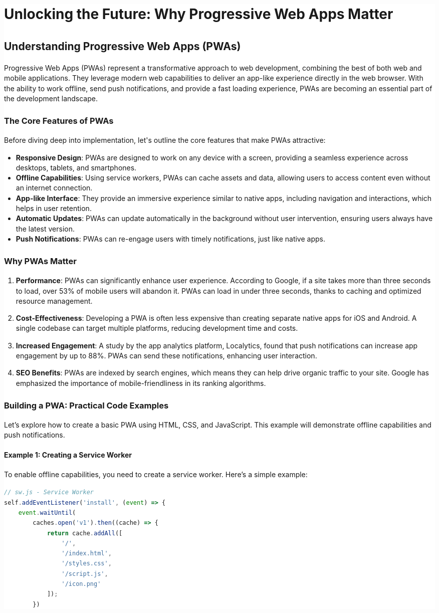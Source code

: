 # Unlocking the Future: Why Progressive Web Apps Matter

## Understanding Progressive Web Apps (PWAs)

Progressive Web Apps (PWAs) represent a transformative approach to web development, combining the best of both web and mobile applications. They leverage modern web capabilities to deliver an app-like experience directly in the web browser. With the ability to work offline, send push notifications, and provide a fast loading experience, PWAs are becoming an essential part of the development landscape.

### The Core Features of PWAs

Before diving deep into implementation, let's outline the core features that make PWAs attractive:

- **Responsive Design**: PWAs are designed to work on any device with a screen, providing a seamless experience across desktops, tablets, and smartphones.
- **Offline Capabilities**: Using service workers, PWAs can cache assets and data, allowing users to access content even without an internet connection.
- **App-like Interface**: They provide an immersive experience similar to native apps, including navigation and interactions, which helps in user retention.
- **Automatic Updates**: PWAs can update automatically in the background without user intervention, ensuring users always have the latest version.
- **Push Notifications**: PWAs can re-engage users with timely notifications, just like native apps.

### Why PWAs Matter

1. **Performance**: PWAs can significantly enhance user experience. According to Google, if a site takes more than three seconds to load, over 53% of mobile users will abandon it. PWAs can load in under three seconds, thanks to caching and optimized resource management.

2. **Cost-Effectiveness**: Developing a PWA is often less expensive than creating separate native apps for iOS and Android. A single codebase can target multiple platforms, reducing development time and costs.

3. **Increased Engagement**: A study by the app analytics platform, Localytics, found that push notifications can increase app engagement by up to 88%. PWAs can send these notifications, enhancing user interaction.

4. **SEO Benefits**: PWAs are indexed by search engines, which means they can help drive organic traffic to your site. Google has emphasized the importance of mobile-friendliness in its ranking algorithms.

### Building a PWA: Practical Code Examples

Let’s explore how to create a basic PWA using HTML, CSS, and JavaScript. This example will demonstrate offline capabilities and push notifications.

#### Example 1: Creating a Service Worker

To enable offline capabilities, you need to create a service worker. Here’s a simple example:

```javascript
// sw.js - Service Worker
self.addEventListener('install', (event) => {
    event.waitUntil(
        caches.open('v1').then((cache) => {
            return cache.addAll([
                '/',
                '/index.html',
                '/styles.css',
                '/script.js',
                '/icon.png'
            ]);
        })
```